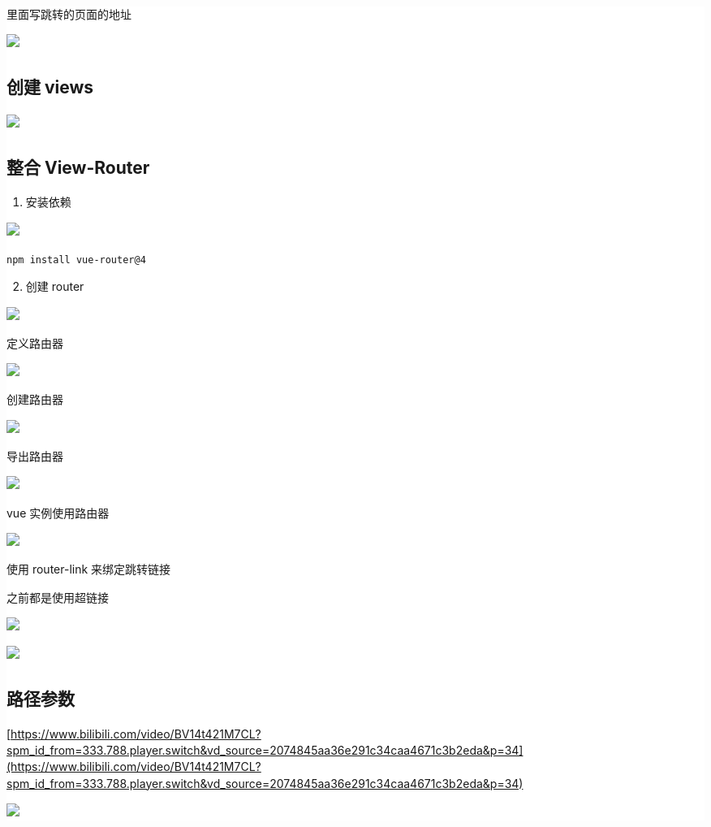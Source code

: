 里面写跳转的页面的地址

![](https://cdn.nlark.com/yuque/0/2025/png/26027752/1744161087100-8f50456d-7737-423b-ae5b-91a1f12c2660.png)

## 创建 views

![](https://cdn.nlark.com/yuque/0/2025/png/26027752/1744161139856-ffa26463-d636-4894-aa5c-609365eb0361.png)

## 整合 View-Router

1. 安装依赖

![](https://cdn.nlark.com/yuque/0/2025/png/26027752/1744161194653-ac6b50c3-1bc8-4bb1-b11d-13ae88292bbc.png)

```
npm install vue-router@4
```

2. 创建 router

![](https://cdn.nlark.com/yuque/0/2025/png/26027752/1744161290147-4e549747-e630-4b58-83ad-da3f99463c6d.png)

定义路由器

![](https://cdn.nlark.com/yuque/0/2025/png/26027752/1744161380311-e03c9d15-ae53-4d96-bf3d-1d02e71573fb.png)

创建路由器

![](https://cdn.nlark.com/yuque/0/2025/png/26027752/1744161441144-2bec9a64-2af1-400a-bec5-238129bde375.png)

导出路由器

![](https://cdn.nlark.com/yuque/0/2025/png/26027752/1744161452097-507bbe76-5487-4f17-b443-3114414072ac.png)

vue 实例使用路由器

![](https://cdn.nlark.com/yuque/0/2025/png/26027752/1744161506802-397bf020-ffdb-46b8-90b2-b7e369ad511c.png)

使用 router-link 来绑定跳转链接

之前都是使用超链接

![](https://cdn.nlark.com/yuque/0/2025/png/26027752/1744161566122-d97b927a-5d4a-4203-803b-0058b71c3347.png)

![](https://cdn.nlark.com/yuque/0/2025/png/26027752/1744161625981-0254438c-1212-4003-b5e5-d02158901bd3.png)

## 路径参数

[https://www.bilibili.com/video/BV14t421M7CL?spm_id_from=333.788.player.switch&vd_source=2074845aa36e291c34caa4671c3b2eda&p=34](https://www.bilibili.com/video/BV14t421M7CL?spm_id_from=333.788.player.switch&vd_source=2074845aa36e291c34caa4671c3b2eda&p=34)

![](https://cdn.nlark.com/yuque/0/2025/png/26027752/1744161785661-9bdf08d6-ed23-42e1-a027-280c61fd371b.png)
